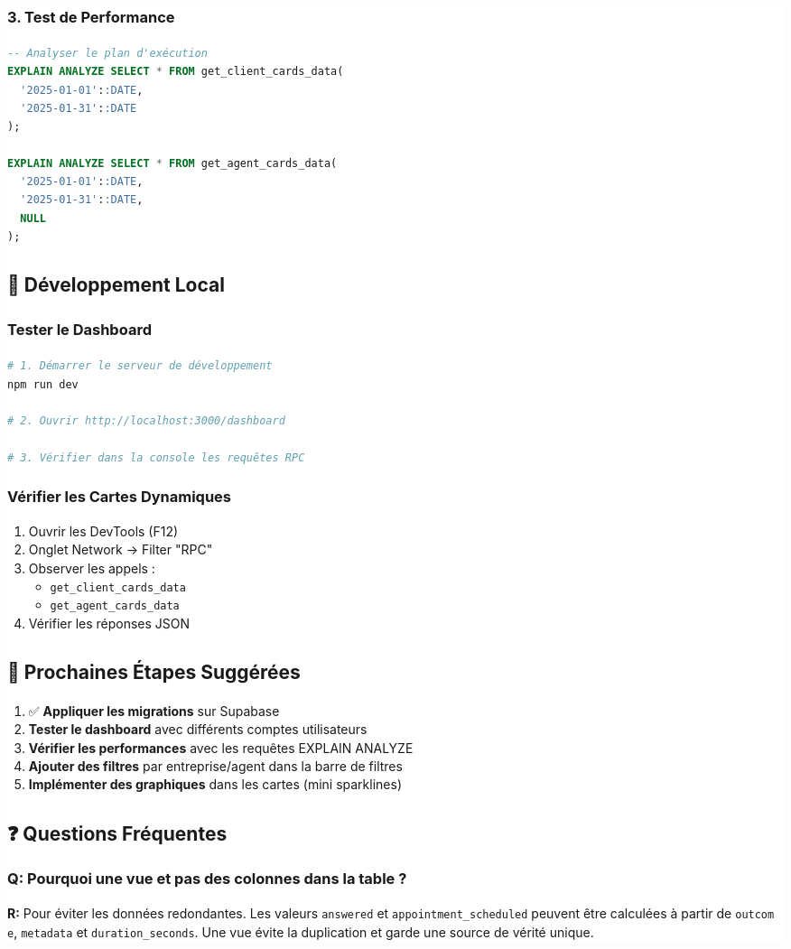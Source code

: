 ### 3. Test de Performance

```sql
-- Analyser le plan d'exécution
EXPLAIN ANALYZE SELECT * FROM get_client_cards_data(
  '2025-01-01'::DATE,
  '2025-01-31'::DATE
);

EXPLAIN ANALYZE SELECT * FROM get_agent_cards_data(
  '2025-01-01'::DATE,
  '2025-01-31'::DATE,
  NULL
);
```

## 🔧 Développement Local

### Tester le Dashboard

```bash
# 1. Démarrer le serveur de développement
npm run dev

# 2. Ouvrir http://localhost:3000/dashboard

# 3. Vérifier dans la console les requêtes RPC
```

### Vérifier les Cartes Dynamiques

1. Ouvrir les DevTools (F12)
2. Onglet Network → Filter "RPC"
3. Observer les appels :
   - `get_client_cards_data`
   - `get_agent_cards_data`
4. Vérifier les réponses JSON

## 📝 Prochaines Étapes Suggérées

1. ✅ **Appliquer les migrations** sur Supabase
2. **Tester le dashboard** avec différents comptes utilisateurs
3. **Vérifier les performances** avec les requêtes EXPLAIN ANALYZE
4. **Ajouter des filtres** par entreprise/agent dans la barre de filtres
5. **Implémenter des graphiques** dans les cartes (mini sparklines)

## ❓ Questions Fréquentes

### Q: Pourquoi une vue et pas des colonnes dans la table ?
**R:** Pour éviter les données redondantes. Les valeurs `answered` et `appointment_scheduled` peuvent être calculées à partir de `outcome`, `metadata` et `duration_seconds`. Une vue évite la duplication et garde une source de vérité unique.
